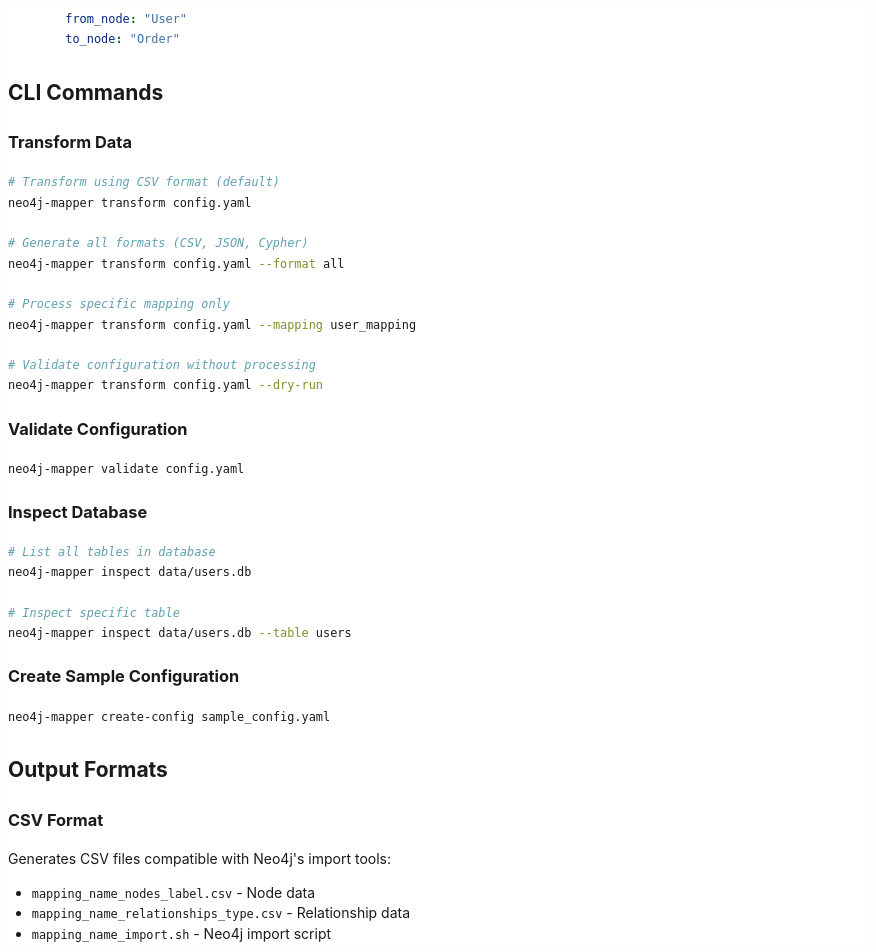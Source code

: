 ```yaml
        from_node: "User"
        to_node: "Order"
```

## CLI Commands

### Transform Data

```bash
# Transform using CSV format (default)
neo4j-mapper transform config.yaml

# Generate all formats (CSV, JSON, Cypher)
neo4j-mapper transform config.yaml --format all

# Process specific mapping only
neo4j-mapper transform config.yaml --mapping user_mapping

# Validate configuration without processing
neo4j-mapper transform config.yaml --dry-run
```

### Validate Configuration

```bash
neo4j-mapper validate config.yaml
```

### Inspect Database

```bash
# List all tables in database
neo4j-mapper inspect data/users.db

# Inspect specific table
neo4j-mapper inspect data/users.db --table users
```

### Create Sample Configuration

```bash
neo4j-mapper create-config sample_config.yaml
```

## Output Formats

### CSV Format

Generates CSV files compatible with Neo4j's import tools:
- `mapping_name_nodes_label.csv` - Node data
- `mapping_name_relationships_type.csv` - Relationship data
- `mapping_name_import.sh` - Neo4j import script
